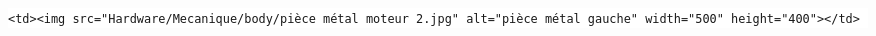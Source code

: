     <td><img src="Hardware/Mecanique/body/pièce métal moteur 2.jpg" alt="pièce métal gauche" width="500" height="400"></td>
  </tr>
</table>
